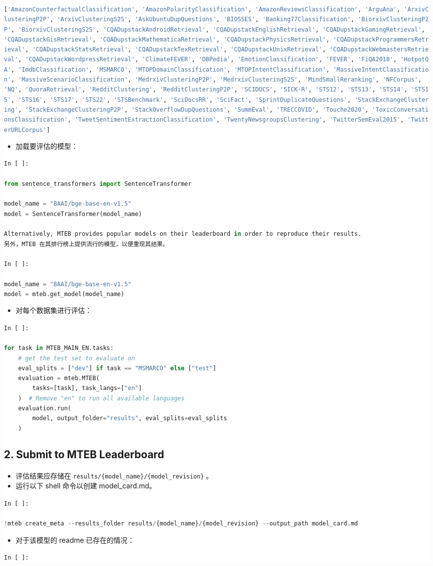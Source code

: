```python
['AmazonCounterfactualClassification', 'AmazonPolarityClassification', 'AmazonReviewsClassification', 'ArguAna', 'ArxivClusteringP2P', 'ArxivClusteringS2S', 'AskUbuntuDupQuestions', 'BIOSSES', 'Banking77Classification', 'BiorxivClusteringP2P', 'BiorxivClusteringS2S', 'CQADupstackAndroidRetrieval', 'CQADupstackEnglishRetrieval', 'CQADupstackGamingRetrieval', 'CQADupstackGisRetrieval', 'CQADupstackMathematicaRetrieval', 'CQADupstackPhysicsRetrieval', 'CQADupstackProgrammersRetrieval', 'CQADupstackStatsRetrieval', 'CQADupstackTexRetrieval', 'CQADupstackUnixRetrieval', 'CQADupstackWebmastersRetrieval', 'CQADupstackWordpressRetrieval', 'ClimateFEVER', 'DBPedia', 'EmotionClassification', 'FEVER', 'FiQA2018', 'HotpotQA', 'ImdbClassification', 'MSMARCO', 'MTOPDomainClassification', 'MTOPIntentClassification', 'MassiveIntentClassification', 'MassiveScenarioClassification', 'MedrxivClusteringP2P', 'MedrxivClusteringS2S', 'MindSmallReranking', 'NFCorpus', 'NQ', 'QuoraRetrieval', 'RedditClustering', 'RedditClusteringP2P', 'SCIDOCS', 'SICK-R', 'STS12', 'STS13', 'STS14', 'STS15', 'STS16', 'STS17', 'STS22', 'STSBenchmark', 'SciDocsRR', 'SciFact', 'SprintDuplicateQuestions', 'StackExchangeClustering', 'StackExchangeClusteringP2P', 'StackOverflowDupQuestions', 'SummEval', 'TRECCOVID', 'Touche2020', 'ToxicConversationsClassification', 'TweetSentimentExtractionClassification', 'TwentyNewsgroupsClustering', 'TwitterSemEval2015', 'TwitterURLCorpus']
```
- 加载要评估的模型：
```python
In [ ]:

from sentence_transformers import SentenceTransformer

model_name = "BAAI/bge-base-en-v1.5"
model = SentenceTransformer(model_name)

Alternatively, MTEB provides popular models on their leaderboard in order to reproduce their results.  
另外，MTEB 在其排行榜上提供流行的模型，以便重现其结果。

In [ ]:

model_name = "BAAI/bge-base-en-v1.5"
model = mteb.get_model(model_name)

```
- 对每个数据集进行评估：
```python
In [ ]:

for task in MTEB_MAIN_EN.tasks:
    # get the test set to evaluate on
    eval_splits = ["dev"] if task == "MSMARCO" else ["test"]
    evaluation = mteb.MTEB(
        tasks=[task], task_langs=["en"]
    )  # Remove "en" to run all available languages
    evaluation.run(
        model, output_folder="results", eval_splits=eval_splits
    )

```
## 2. Submit to MTEB Leaderboard  
- 评估结果应存储在 `results/{model_name}/{model_revision}` 。
- 运行以下 shell 命令以创建 model_card.md。
```python
In [ ]:

!mteb create_meta --results_folder results/{model_name}/{model_revision} --output_path model_card.md
```
- 对于该模型的 readme 已存在的情况：
```python
In [ ]:

```